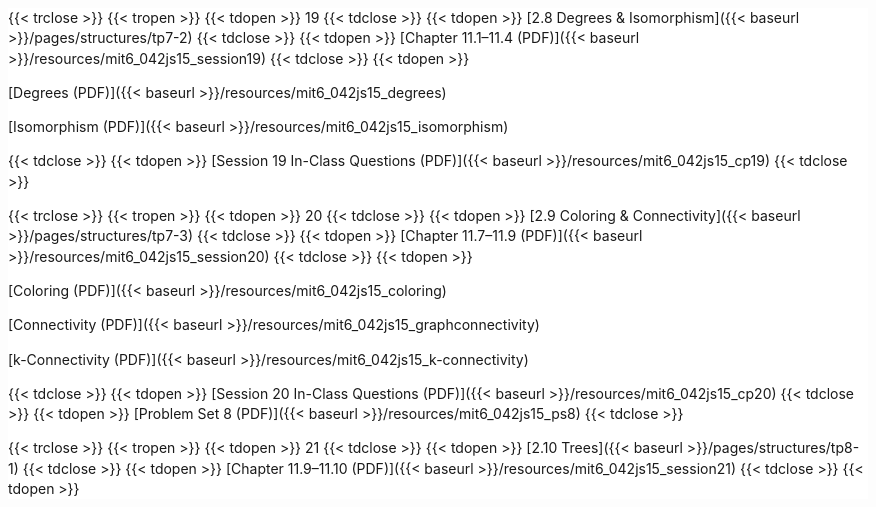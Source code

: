 {{< trclose >}}
{{< tropen >}}
{{< tdopen >}}
19
{{< tdclose >}}
{{< tdopen >}}
[2.8 Degrees & Isomorphism]({{< baseurl >}}/pages/structures/tp7-2)
{{< tdclose >}}
{{< tdopen >}}
[Chapter 11.1–11.4 (PDF)]({{< baseurl >}}/resources/mit6_042js15_session19)
{{< tdclose >}}
{{< tdopen >}}


[Degrees (PDF)]({{< baseurl >}}/resources/mit6_042js15_degrees)

[Isomorphism (PDF)]({{< baseurl >}}/resources/mit6_042js15_isomorphism)


{{< tdclose >}}
{{< tdopen >}}
[Session 19 In-Class Questions (PDF)]({{< baseurl >}}/resources/mit6_042js15_cp19)
{{< tdclose >}}

{{< trclose >}}
{{< tropen >}}
{{< tdopen >}}
20
{{< tdclose >}}
{{< tdopen >}}
[2.9 Coloring & Connectivity]({{< baseurl >}}/pages/structures/tp7-3)
{{< tdclose >}}
{{< tdopen >}}
[Chapter 11.7–11.9 (PDF)]({{< baseurl >}}/resources/mit6_042js15_session20)
{{< tdclose >}}
{{< tdopen >}}


[Coloring (PDF)]({{< baseurl >}}/resources/mit6_042js15_coloring)

[Connectivity (PDF)]({{< baseurl >}}/resources/mit6_042js15_graphconnectivity)

[k-Connectivity (PDF)]({{< baseurl >}}/resources/mit6_042js15_k-connectivity)


{{< tdclose >}}
{{< tdopen >}}
[Session 20 In-Class Questions (PDF)]({{< baseurl >}}/resources/mit6_042js15_cp20)
{{< tdclose >}}
{{< tdopen >}}
[Problem Set 8 (PDF)]({{< baseurl >}}/resources/mit6_042js15_ps8)
{{< tdclose >}}

{{< trclose >}}
{{< tropen >}}
{{< tdopen >}}
21
{{< tdclose >}}
{{< tdopen >}}
[2.10 Trees]({{< baseurl >}}/pages/structures/tp8-1)
{{< tdclose >}}
{{< tdopen >}}
[Chapter 11.9–11.10 (PDF)]({{< baseurl >}}/resources/mit6_042js15_session21)
{{< tdclose >}}
{{< tdopen >}}
